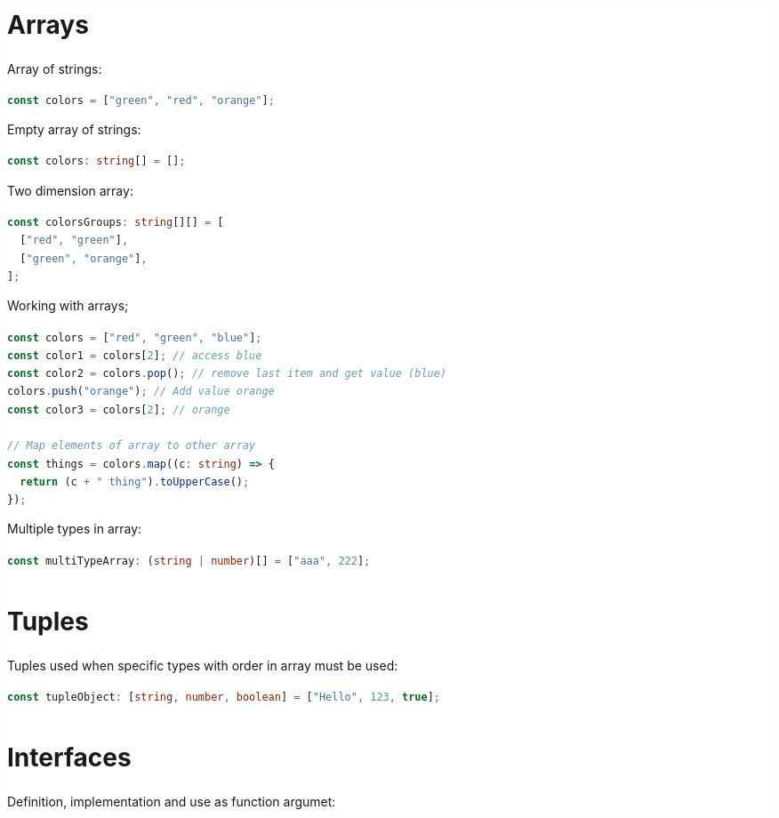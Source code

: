 # Arrays

Array of strings:

```ts
const colors = ["green", "red", "orange"];
```

Empty array of strings:

```ts
const colors: string[] = [];
```

Two dimension array:

```ts
const colorsGroups: string[][] = [
  ["red", "green"],
  ["green", "orange"],
];
```

Working with arrays;

```ts
const colors = ["red", "green", "blue"];
const color1 = colors[2]; // access blue
const color2 = colors.pop(); // remove last item and get value (blue)
colors.push("orange"); // Add value orange
const color3 = colors[2]; // orange

// Map elements of array to other array
const things = colors.map((c: string) => {
  return (c + " thing").toUpperCase();
});
```

Multiple types in array:

```ts
const multiTypeArray: (string | number)[] = ["aaa", 222];
```

# Tuples

Tuples used when specific types with order in array must be used:

```ts
const tupleObject: [string, number, boolean] = ["Hello", 123, true];
```

# Interfaces

Definition, implementation and use as function argumet:
